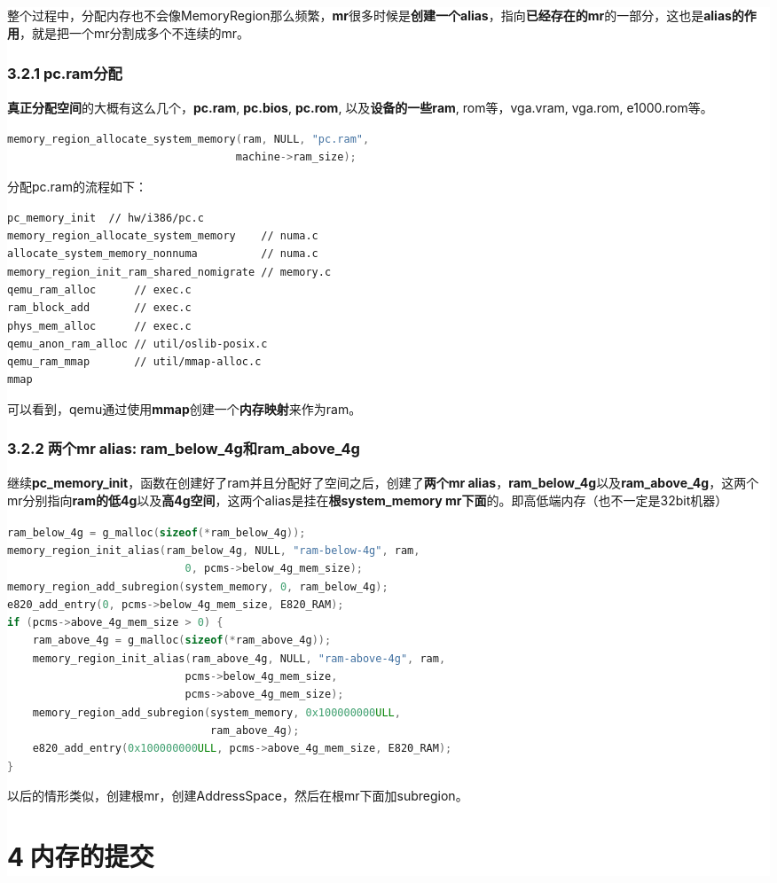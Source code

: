 整个过程中，分配内存也不会像MemoryRegion那么频繁，**mr**很多时候是**创建一个alias**，指向**已经存在的mr**的一部分，这也是**alias的作用**，就是把一个mr分割成多个不连续的mr。

### 3.2.1 pc.ram分配

**真正分配空间**的大概有这么几个，**pc.ram**, **pc.bios**, **pc.rom**, 以及**设备的一些ram**, rom等，vga.vram, vga.rom, e1000.rom等。

```c
memory_region_allocate_system_memory(ram, NULL, "pc.ram",
                                    machine->ram_size);
```

分配pc.ram的流程如下：

```
pc_memory_init  // hw/i386/pc.c
memory_region_allocate_system_memory    // numa.c
allocate_system_memory_nonnuma          // numa.c
memory_region_init_ram_shared_nomigrate // memory.c
qemu_ram_alloc      // exec.c
ram_block_add       // exec.c
phys_mem_alloc      // exec.c
qemu_anon_ram_alloc // util/oslib-posix.c
qemu_ram_mmap       // util/mmap-alloc.c
mmap
```

可以看到，qemu通过使用**mmap**创建一个**内存映射**来作为ram。

### 3.2.2 两个mr alias: ram\_below\_4g和ram\_above\_4g

继续**pc\_memory\_init**，函数在创建好了ram并且分配好了空间之后，创建了**两个mr alias**，**ram\_below\_4g**以及**ram\_above\_4g**，这两个mr分别指向**ram的低4g**以及**高4g空间**，这两个alias是挂在**根system\_memory mr下面**的。即高低端内存（也不一定是32bit机器）

```c
ram_below_4g = g_malloc(sizeof(*ram_below_4g));
memory_region_init_alias(ram_below_4g, NULL, "ram-below-4g", ram,
                            0, pcms->below_4g_mem_size);
memory_region_add_subregion(system_memory, 0, ram_below_4g);
e820_add_entry(0, pcms->below_4g_mem_size, E820_RAM);
if (pcms->above_4g_mem_size > 0) {
    ram_above_4g = g_malloc(sizeof(*ram_above_4g));
    memory_region_init_alias(ram_above_4g, NULL, "ram-above-4g", ram,
                            pcms->below_4g_mem_size,
                            pcms->above_4g_mem_size);
    memory_region_add_subregion(system_memory, 0x100000000ULL,
                                ram_above_4g);
    e820_add_entry(0x100000000ULL, pcms->above_4g_mem_size, E820_RAM);
}
```

以后的情形类似，创建根mr，创建AddressSpace，然后在根mr下面加subregion。

# 4 内存的提交
